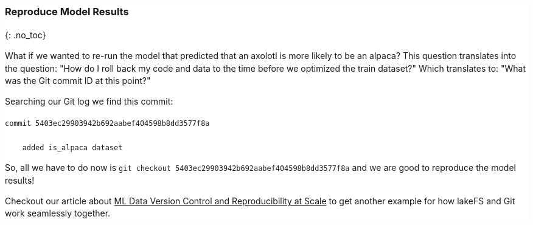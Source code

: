 ### Reproduce Model Results  
{: .no_toc}

What if we wanted to re-run the model that predicted that an axolotl is more likely to be an alpaca? 
This question translates into the question: "How do I roll back my code and data to the time before we optimized the train dataset?"
Which translates to: "What was the Git commit ID at this point?"

Searching our Git log we find this commit:
```shell
commit 5403ec29903942b692aabef404598b8dd3577f8a

    added is_alpaca dataset
```

So, all we have to do now is `git checkout 5403ec29903942b692aabef404598b8dd3577f8a` and we are good to reproduce the model results! 

Checkout our article about [ML Data Version Control and Reproducibility at Scale](https://lakefs.io/blog/scalable-ml-data-version-control-and-reproducibility/) to get another example for how lakeFS and Git work seamlessly together.     

